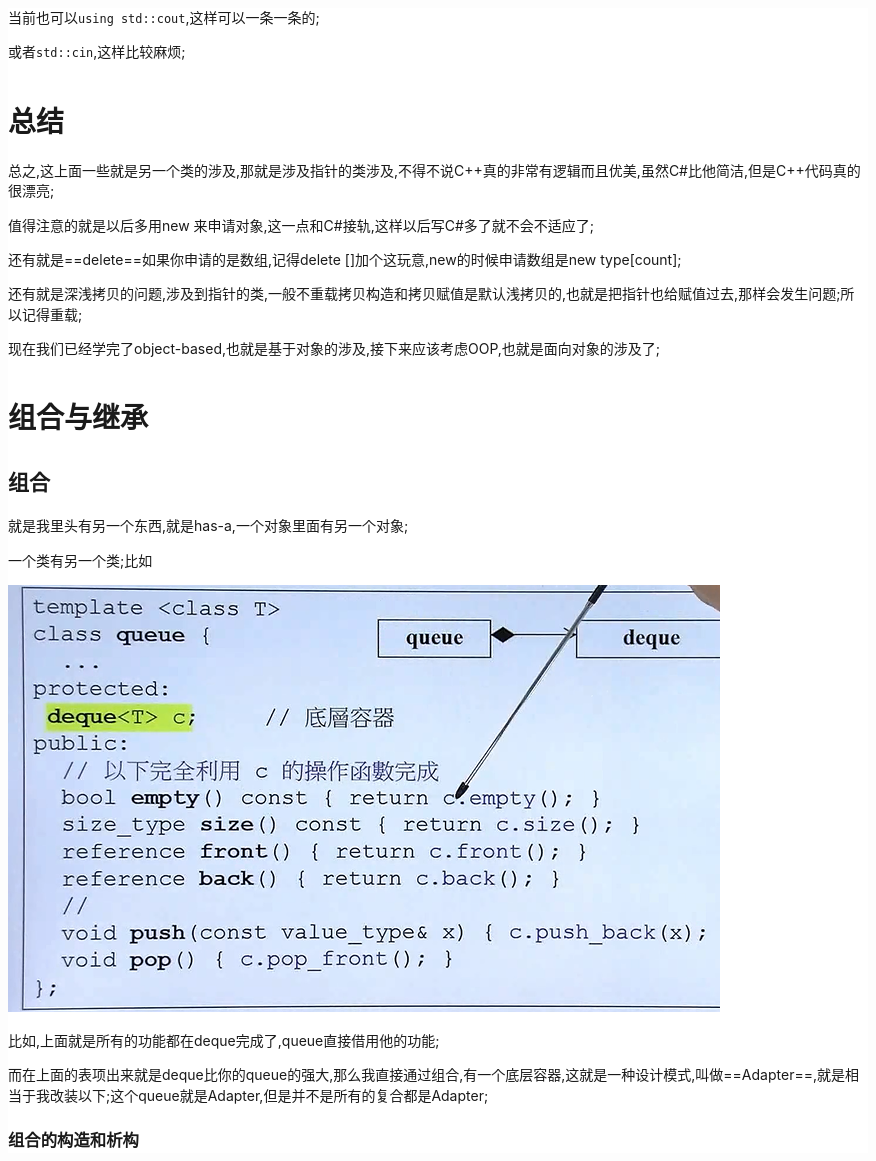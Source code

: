 当前也可以`using std::cout`,这样可以一条一条的;

或者`std::cin`,这样比较麻烦;

# 总结

总之,这上面一些就是另一个类的涉及,那就是涉及指针的类涉及,不得不说C++真的非常有逻辑而且优美,虽然C#比他简洁,但是C++代码真的很漂亮;

值得注意的就是以后多用new 来申请对象,这一点和C#接轨,这样以后写C#多了就不会不适应了;

还有就是==delete==如果你申请的是数组,记得delete []加个这玩意,new的时候申请数组是new type[count];

还有就是深浅拷贝的问题,涉及到指针的类,一般不重载拷贝构造和拷贝赋值是默认浅拷贝的,也就是把指针也给赋值过去,那样会发生问题;所以记得重载;

现在我们已经学完了object-based,也就是基于对象的涉及,接下来应该考虑OOP,也就是面向对象的涉及了;

# 组合与继承

## 组合

就是我里头有另一个东西,就是has-a,一个对象里面有另一个对象;

一个类有另一个类;比如

![image-20230313185156867](./assets/image-20230313185156867.png)

比如,上面就是所有的功能都在deque完成了,queue直接借用他的功能;

而在上面的表项出来就是deque比你的queue的强大,那么我直接通过组合,有一个底层容器,这就是一种设计模式,叫做==Adapter==,就是相当于我改装以下;这个queue就是Adapter,但是并不是所有的复合都是Adapter;

### 组合的构造和析构
